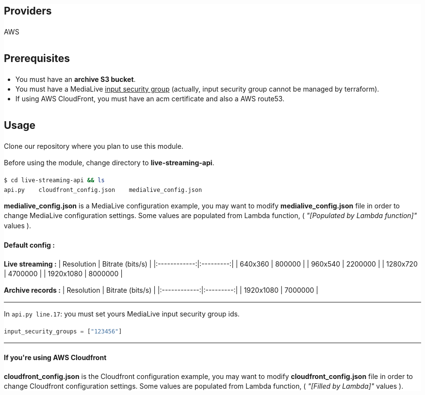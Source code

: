 ## Providers

AWS

## Prerequisites

* You must have an **archive S3 bucket**.
* You must have a MediaLive [input security group](https://docs.aws.amazon.com/medialive/latest/ug/create-input-security-groups.html) (actually, input security group cannot be managed by terraform).
* If using AWS CloudFront, you must have an acm certificate and also a AWS route53.

## Usage

Clone our repository where you plan to use this module.

Before using the module, change directory to **live-streaming-api**.
```bash
$ cd live-streaming-api && ls
api.py    cloudfront_config.json    medialive_config.json
```

**medialive_config.json** is a MediaLive configuration example, you may want to modify **medialive_config.json** file in order to change MediaLive configuration settings. Some values are populated from Lambda function, ( *"[Populated by Lambda function]"* values ).

#### Default config :
**Live streaming :**
| Resolution | Bitrate (bits/s) |
|:------------:|:---------:|
| 640x360 | 800000 |
| 960x540 | 2200000 |
| 1280x720 | 4700000 |
| 1920x1080 | 8000000 |

**Archive records :**
| Resolution | Bitrate (bits/s) |
|:------------:|:---------:|
| 1920x1080 | 7000000 |

___

In `api.py line.17`: you must set yours MediaLive input security group ids.
```py
input_security_groups = ["123456"]
```

___
#### If you're using AWS Cloudfront

**cloudfront_config.json** is the Cloudfront configuration example, you may want to modify **cloudfront_config.json** file in order to change Cloudfront configuration settings. Some values are populated from Lambda function, ( *"[Filled by Lambda]"* values ).
